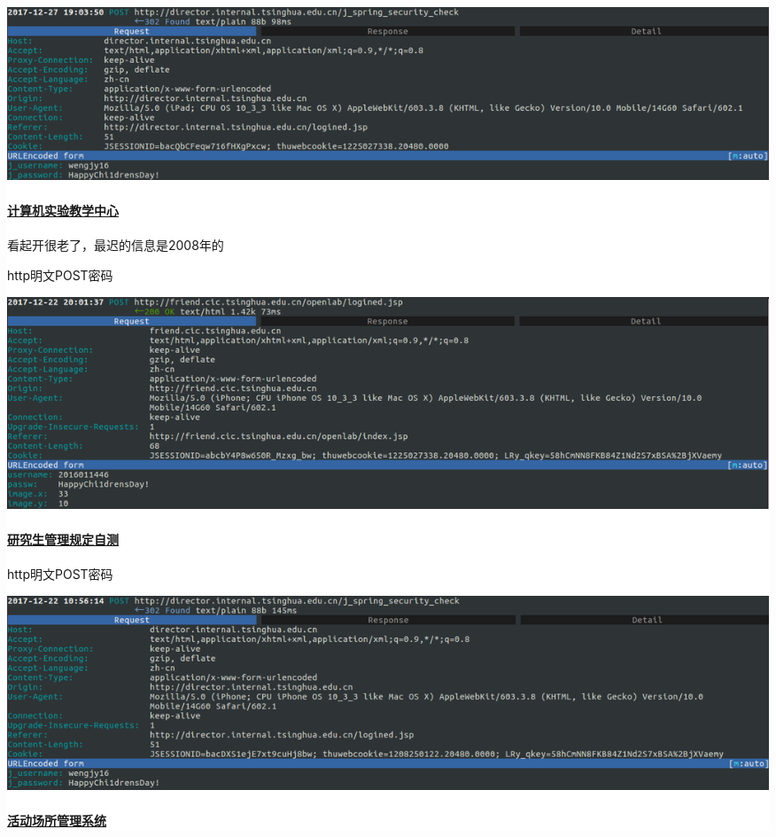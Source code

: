 ![](pic/dire.png)

#### [计算机实验教学中心](http://friend.cic.tsinghua.edu.cn/openlab/index.jsp)

看起开很老了，最迟的信息是2008年的

http明文POST密码

![](pic/jsjsy.png)

#### [研究生管理规定自测](http://director.internal.tsinghua.edu.cn/login.jsp)

http明文POST密码

![](pic/yjs.png)

#### [活动场所管理系统](http://hdcsgl.syx.thcic.cn)
